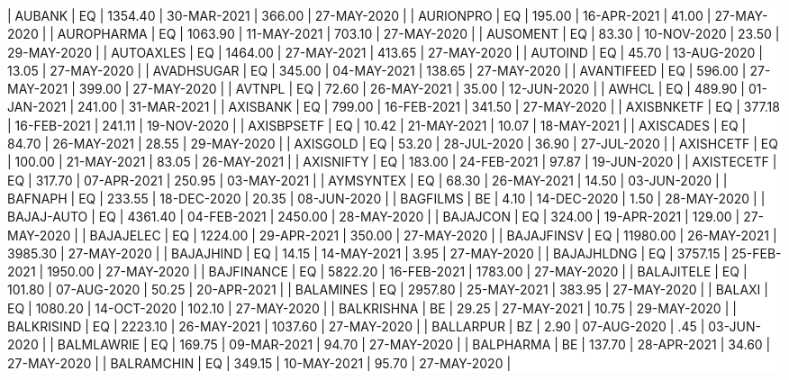 | AUBANK | EQ | 1354.40 | 30-MAR-2021 | 366.00 | 27-MAY-2020 |
| AURIONPRO | EQ | 195.00 | 16-APR-2021 | 41.00 | 27-MAY-2020 |
| AUROPHARMA | EQ | 1063.90 | 11-MAY-2021 | 703.10 | 27-MAY-2020 |
| AUSOMENT | EQ | 83.30 | 10-NOV-2020 | 23.50 | 29-MAY-2020 |
| AUTOAXLES | EQ | 1464.00 | 27-MAY-2021 | 413.65 | 27-MAY-2020 |
| AUTOIND | EQ | 45.70 | 13-AUG-2020 | 13.05 | 27-MAY-2020 |
| AVADHSUGAR | EQ | 345.00 | 04-MAY-2021 | 138.65 | 27-MAY-2020 |
| AVANTIFEED | EQ | 596.00 | 27-MAY-2021 | 399.00 | 27-MAY-2020 |
| AVTNPL | EQ | 72.60 | 26-MAY-2021 | 35.00 | 12-JUN-2020 |
| AWHCL | EQ | 489.90 | 01-JAN-2021 | 241.00 | 31-MAR-2021 |
| AXISBANK | EQ | 799.00 | 16-FEB-2021 | 341.50 | 27-MAY-2020 |
| AXISBNKETF | EQ | 377.18 | 16-FEB-2021 | 241.11 | 19-NOV-2020 |
| AXISBPSETF | EQ | 10.42 | 21-MAY-2021 | 10.07 | 18-MAY-2021 |
| AXISCADES | EQ | 84.70 | 26-MAY-2021 | 28.55 | 29-MAY-2020 |
| AXISGOLD | EQ | 53.20 | 28-JUL-2020 | 36.90 | 27-JUL-2020 |
| AXISHCETF | EQ | 100.00 | 21-MAY-2021 | 83.05 | 26-MAY-2021 |
| AXISNIFTY | EQ | 183.00 | 24-FEB-2021 | 97.87 | 19-JUN-2020 |
| AXISTECETF | EQ | 317.70 | 07-APR-2021 | 250.95 | 03-MAY-2021 |
| AYMSYNTEX | EQ | 68.30 | 26-MAY-2021 | 14.50 | 03-JUN-2020 |
| BAFNAPH | EQ | 233.55 | 18-DEC-2020 | 20.35 | 08-JUN-2020 |
| BAGFILMS | BE | 4.10 | 14-DEC-2020 | 1.50 | 28-MAY-2020 |
| BAJAJ-AUTO | EQ | 4361.40 | 04-FEB-2021 | 2450.00 | 28-MAY-2020 |
| BAJAJCON | EQ | 324.00 | 19-APR-2021 | 129.00 | 27-MAY-2020 |
| BAJAJELEC | EQ | 1224.00 | 29-APR-2021 | 350.00 | 27-MAY-2020 |
| BAJAJFINSV | EQ | 11980.00 | 26-MAY-2021 | 3985.30 | 27-MAY-2020 |
| BAJAJHIND | EQ | 14.15 | 14-MAY-2021 | 3.95 | 27-MAY-2020 |
| BAJAJHLDNG | EQ | 3757.15 | 25-FEB-2021 | 1950.00 | 27-MAY-2020 |
| BAJFINANCE | EQ | 5822.20 | 16-FEB-2021 | 1783.00 | 27-MAY-2020 |
| BALAJITELE | EQ | 101.80 | 07-AUG-2020 | 50.25 | 20-APR-2021 |
| BALAMINES | EQ | 2957.80 | 25-MAY-2021 | 383.95 | 27-MAY-2020 |
| BALAXI | EQ | 1080.20 | 14-OCT-2020 | 102.10 | 27-MAY-2020 |
| BALKRISHNA | BE | 29.25 | 27-MAY-2021 | 10.75 | 29-MAY-2020 |
| BALKRISIND | EQ | 2223.10 | 26-MAY-2021 | 1037.60 | 27-MAY-2020 |
| BALLARPUR | BZ | 2.90 | 07-AUG-2020 | .45 | 03-JUN-2020 |
| BALMLAWRIE | EQ | 169.75 | 09-MAR-2021 | 94.70 | 27-MAY-2020 |
| BALPHARMA | BE | 137.70 | 28-APR-2021 | 34.60 | 27-MAY-2020 |
| BALRAMCHIN | EQ | 349.15 | 10-MAY-2021 | 95.70 | 27-MAY-2020 |